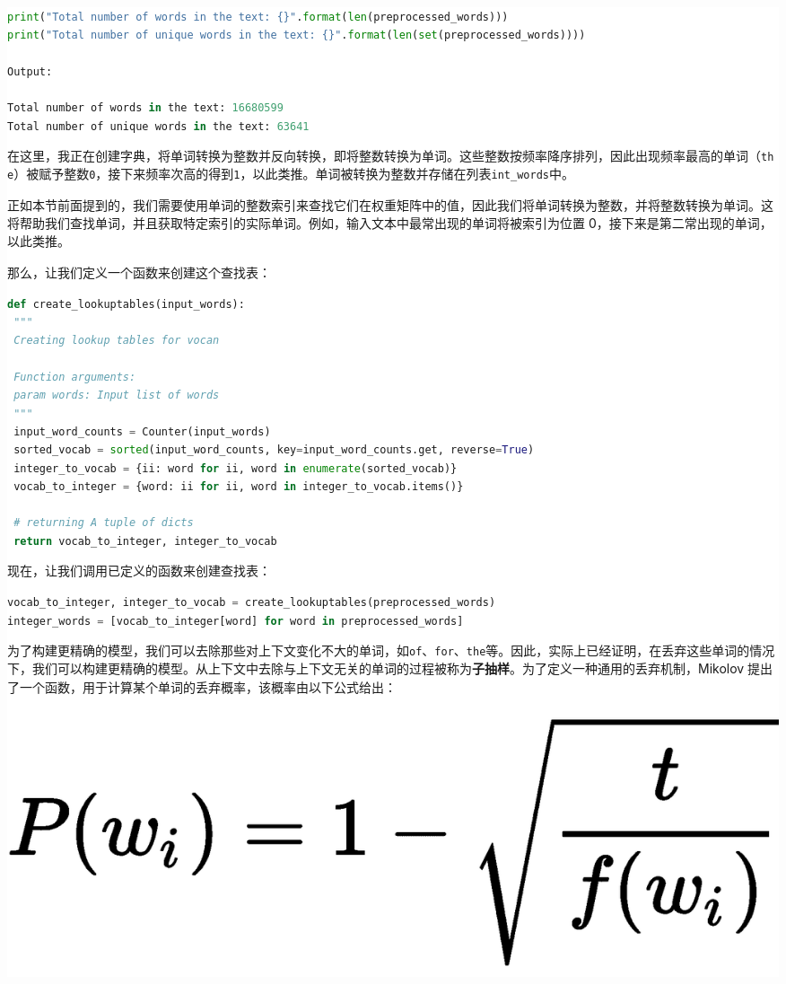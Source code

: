 ```py
print("Total number of words in the text: {}".format(len(preprocessed_words)))
print("Total number of unique words in the text: {}".format(len(set(preprocessed_words))))

Output:

Total number of words in the text: 16680599
Total number of unique words in the text: 63641
```

在这里，我正在创建字典，将单词转换为整数并反向转换，即将整数转换为单词。这些整数按频率降序排列，因此出现频率最高的单词（`the`）被赋予整数`0`，接下来频率次高的得到`1`，以此类推。单词被转换为整数并存储在列表`int_words`中。

正如本节前面提到的，我们需要使用单词的整数索引来查找它们在权重矩阵中的值，因此我们将单词转换为整数，并将整数转换为单词。这将帮助我们查找单词，并且获取特定索引的实际单词。例如，输入文本中最常出现的单词将被索引为位置 0，接下来是第二常出现的单词，以此类推。

那么，让我们定义一个函数来创建这个查找表：

```py
def create_lookuptables(input_words):
 """
 Creating lookup tables for vocan

 Function arguments:
 param words: Input list of words
 """
 input_word_counts = Counter(input_words)
 sorted_vocab = sorted(input_word_counts, key=input_word_counts.get, reverse=True)
 integer_to_vocab = {ii: word for ii, word in enumerate(sorted_vocab)}
 vocab_to_integer = {word: ii for ii, word in integer_to_vocab.items()}

 # returning A tuple of dicts
 return vocab_to_integer, integer_to_vocab
```

现在，让我们调用已定义的函数来创建查找表：

```py
vocab_to_integer, integer_to_vocab = create_lookuptables(preprocessed_words)
integer_words = [vocab_to_integer[word] for word in preprocessed_words]
```

为了构建更精确的模型，我们可以去除那些对上下文变化不大的单词，如`of`、`for`、`the`等。因此，实际上已经证明，在丢弃这些单词的情况下，我们可以构建更精确的模型。从上下文中去除与上下文无关的单词的过程被称为**子抽样**。为了定义一种通用的丢弃机制，Mikolov 提出了一个函数，用于计算某个单词的丢弃概率，该概率由以下公式给出：

![](img/6e9b5ce4-d28c-4a71-aa15-1527b32e8d9b.png)
